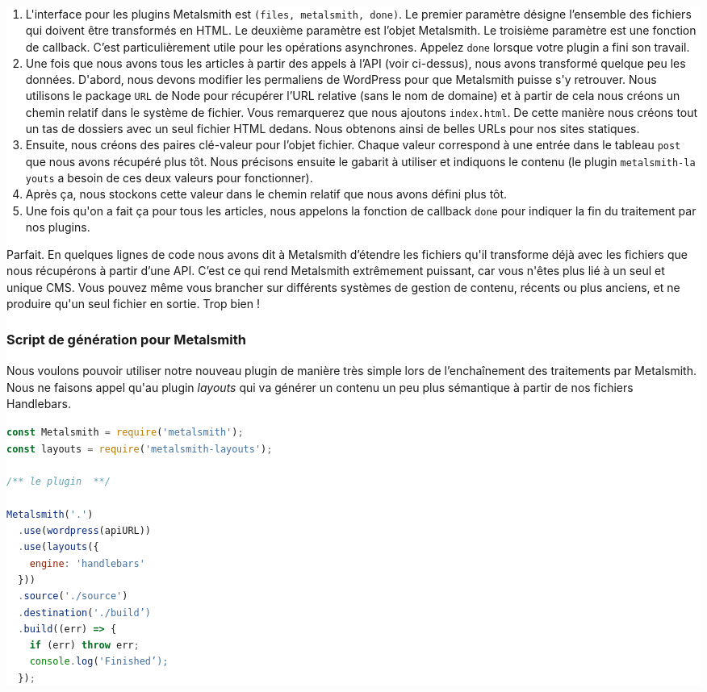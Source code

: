 1. L'interface pour les plugins Metalsmith est `(files, metalsmith, done)`. Le
    premier paramètre désigne l’ensemble des fichiers qui doivent être
    transformés en HTML. Le deuxième paramètre est l’objet Metalsmith. Le
    troisième paramètre est une fonction de callback. C’est particulièrement
    utile pour les opérations asynchrones. Appelez `done` lorsque votre plugin a
    fini son travail.
2. Une fois que nous avons tous les articles à partir des appels à l’API (voir
    ci-dessus), nous avons transformé quelque peu les données. D'abord, nous
    devons modifier les permaliens de WordPress pour que Metalsmith puisse s'y
    retrouver. Nous utilisons le package `URL` de Node pour récupérer l’URL
    relative (sans le nom de domaine) et à partir de cela nous créons un chemin
    relatif dans le système de fichier. Vous remarquerez que nous ajoutons
    `index.html`. De cette manière nous créons tout un tas de dossiers avec un
    seul fichier HTML dedans. Nous obtenons ainsi de belles URLs pour nos sites
    statiques.
3. Ensuite, nous créons des paires clé-valeur pour l’objet fichier. Chaque
    valeur correspond à une entrée dans le tableau `post` que nous avons
    récupéré plus tôt. Nous précisons ensuite le gabarit à utiliser et indiquons
    le contenu (le plugin `metalsmith-layouts` a besoin de ces deux valeurs pour
    fonctionner).
4. Après ça, nous stockons cette valeur dans le chemin relatif que nous avons
    défini plus tôt.
5. Une fois qu'on a fait ça pour tous les articles, nous appelons la fonction
    de callback `done` pour indiquer la fin du traitement par nos plugins.

Parfait. En quelques lignes de code nous avons dit à Metalsmith d’étendre les
fichiers qu'il transforme déjà avec les fichiers que nous récupérons à partir
d’une API. C’est ce qui rend Metalsmith extrêmement puissant, car vous n'êtes
plus lié à un seul et unique CMS. Vous pouvez même vous brancher sur différents
systèmes de gestion de contenu, récents ou plus anciens, et ne produire qu'un
seul fichier en sortie. Trop bien !

### Script de génération pour Metalsmith

Nous voulons pouvoir utiliser notre nouveau plugin de manière très simple lors
de l’enchaînement des traitements par Metalsmith. Nous ne faisons appel qu'au
plugin _layouts_ qui va générer un contenu un peu plus sémantique à partir de
nos fichiers Handlebars.

```js
const Metalsmith = require('metalsmith');
const layouts = require('metalsmith-layouts');

/** le plugin  **/

Metalsmith('.')
  .use(wordpress(apiURL))
  .use(layouts({
    engine: 'handlebars'
  }))
  .source('./source')
  .destination('./build’)
  .build((err) => {
    if (err) throw err;
    console.log('Finished’);
  });
```

